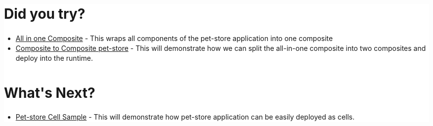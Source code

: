 # Did you try?
- [All in one Composite](../all-in-one-composite) - This wraps all components of the pet-store application into one composite
- [Composite to Composite pet-store](../composite-to-composite) - This will demonstrate how we can split the all-in-one composite into two composites and deploy into the runtime.

# What's Next?
- [Pet-store Cell Sample](../../../cells/pet-store/README.md) - This will demonstrate how pet-store application can be easily deployed as cells.
